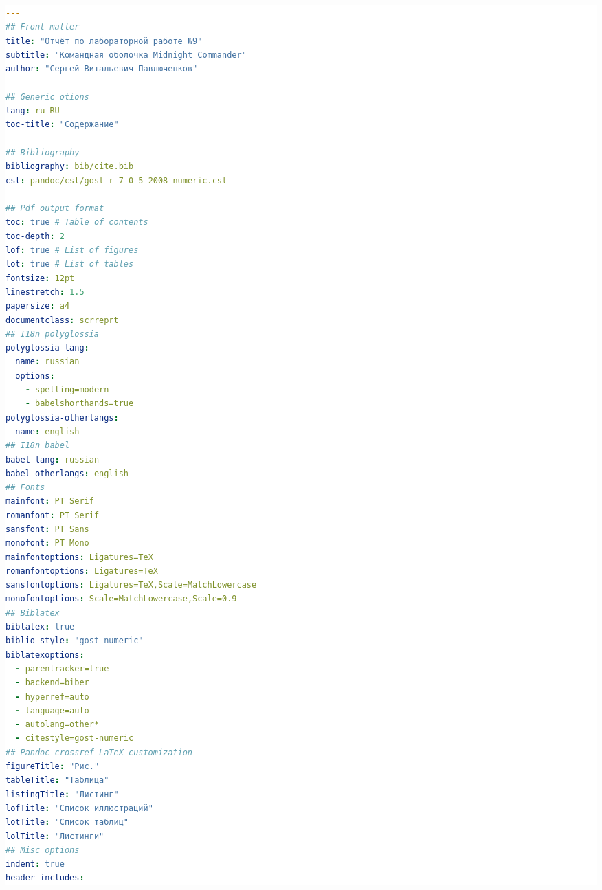 ```yaml
---
## Front matter
title: "Отчёт по лабораторной работе №9"
subtitle: "Командная оболочка Midnight Commander"
author: "Сергей Витальевич Павлюченков"

## Generic otions
lang: ru-RU
toc-title: "Содержание"

## Bibliography
bibliography: bib/cite.bib
csl: pandoc/csl/gost-r-7-0-5-2008-numeric.csl

## Pdf output format
toc: true # Table of contents
toc-depth: 2
lof: true # List of figures
lot: true # List of tables
fontsize: 12pt
linestretch: 1.5
papersize: a4
documentclass: scrreprt
## I18n polyglossia
polyglossia-lang:
  name: russian
  options:
	- spelling=modern
	- babelshorthands=true
polyglossia-otherlangs:
  name: english
## I18n babel
babel-lang: russian
babel-otherlangs: english
## Fonts
mainfont: PT Serif
romanfont: PT Serif
sansfont: PT Sans
monofont: PT Mono
mainfontoptions: Ligatures=TeX
romanfontoptions: Ligatures=TeX
sansfontoptions: Ligatures=TeX,Scale=MatchLowercase
monofontoptions: Scale=MatchLowercase,Scale=0.9
## Biblatex
biblatex: true
biblio-style: "gost-numeric"
biblatexoptions:
  - parentracker=true
  - backend=biber
  - hyperref=auto
  - language=auto
  - autolang=other*
  - citestyle=gost-numeric
## Pandoc-crossref LaTeX customization
figureTitle: "Рис."
tableTitle: "Таблица"
listingTitle: "Листинг"
lofTitle: "Список иллюстраций"
lotTitle: "Список таблиц"
lolTitle: "Листинги"
## Misc options
indent: true
header-includes:
```